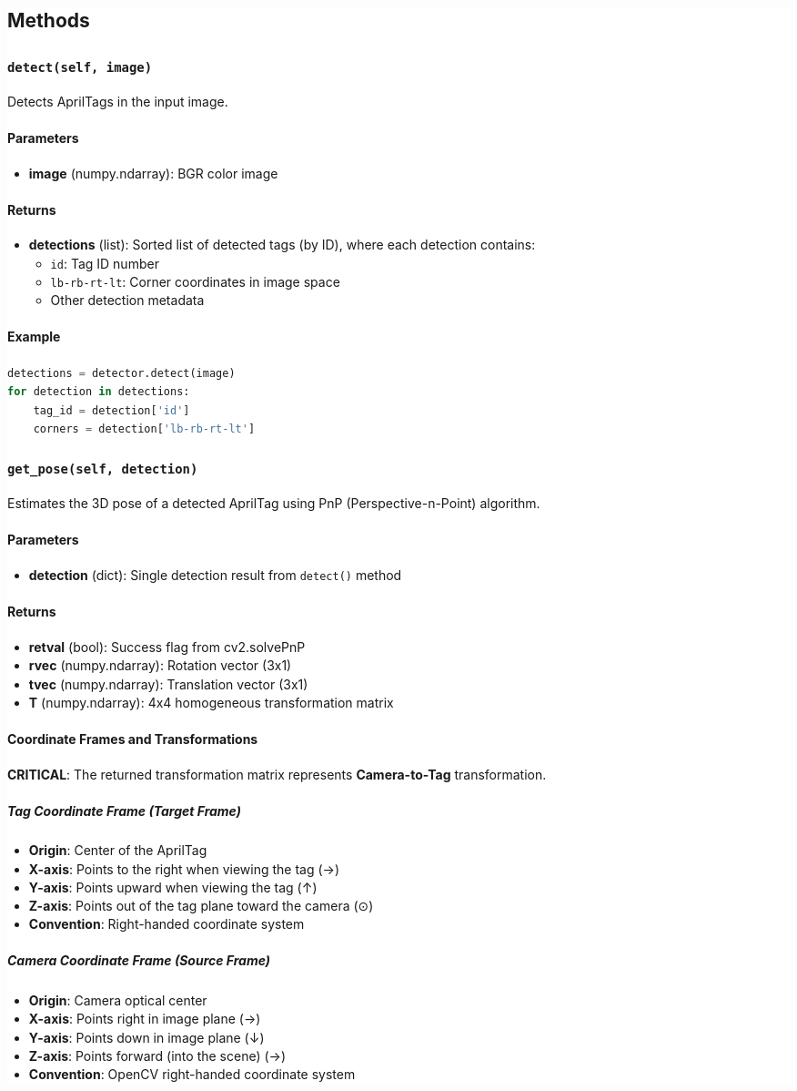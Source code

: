 ## Methods

### `detect(self, image)`

Detects AprilTags in the input image.

#### Parameters
- **image** (numpy.ndarray): BGR color image

#### Returns
- **detections** (list): Sorted list of detected tags (by ID), where each detection contains:
  - `id`: Tag ID number
  - `lb-rb-rt-lt`: Corner coordinates in image space
  - Other detection metadata

#### Example
```python
detections = detector.detect(image)
for detection in detections:
    tag_id = detection['id']
    corners = detection['lb-rb-rt-lt']
```

### `get_pose(self, detection)`

Estimates the 3D pose of a detected AprilTag using PnP (Perspective-n-Point) algorithm.

#### Parameters
- **detection** (dict): Single detection result from `detect()` method

#### Returns
- **retval** (bool): Success flag from cv2.solvePnP
- **rvec** (numpy.ndarray): Rotation vector (3x1)
- **tvec** (numpy.ndarray): Translation vector (3x1)
- **T** (numpy.ndarray): 4x4 homogeneous transformation matrix

#### Coordinate Frames and Transformations

**CRITICAL**: The returned transformation matrix represents **Camera-to-Tag** transformation.

##### Tag Coordinate Frame (Target Frame)
- **Origin**: Center of the AprilTag
- **X-axis**: Points to the right when viewing the tag (→)
- **Y-axis**: Points upward when viewing the tag (↑)  
- **Z-axis**: Points out of the tag plane toward the camera (⊙)
- **Convention**: Right-handed coordinate system

##### Camera Coordinate Frame (Source Frame)
- **Origin**: Camera optical center
- **X-axis**: Points right in image plane (→)
- **Y-axis**: Points down in image plane (↓)
- **Z-axis**: Points forward (into the scene) (→)
- **Convention**: OpenCV right-handed coordinate system
